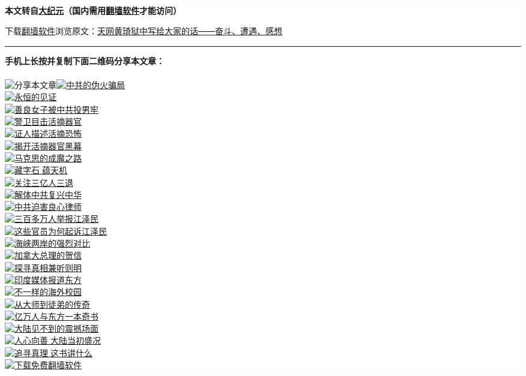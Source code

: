 <strong>本文转自<a href="https://www.epochtimes.com">大纪元</a>（国内需用<a href="https://github.com/1992513/www/blob/master/README.md#8">翻墙软件</a>才能访问）</strong><p>下载<a href="https://github.com/1992513/www/blob/master/README.md#8">翻墙软件</a>浏览原文：<a href="https://www.epochtimes.com/gb/1/2/9/n45566.htm">天网黄琦狱中写给大家的话——奋斗、遭遇、感想</a></p><hr>
<strong>手机上长按并复制下面二维码分享本文章：</strong><br><br><img src="https://quickchart.io/qr?size=256&text=https://github.com/1992513/djy/blob/master/gb/1/2/9/n45566.md%231" title="分享本文章"></td><td VALIGN=TOP><a href="https://github.com/1992513/djy/blob/master/gb/16/1/21/n4622075.md?dfh#1" target="_blank"><img src="https://raw.githubusercontent.com/1992513/djy/master/gb/300/wei-f1.jpg" title="中共的伪火骗局"  alt="中共的伪火骗局"></a><br><a href="https://github.com/1992513/www/blob/master/README.md?dfh#9" target="_blank"><img src="https://raw.githubusercontent.com/1992513/djy/master/gb/300/yong-h.jpg" title="永恒的见证"  alt="永恒的见证"></a><br><a href="https://github.com/1992513/djy/blob/master/gb/13/9/29/n3974789.md?dfh#1" target="_blank"><img src="https://raw.githubusercontent.com/1992513/djy/master/gb/300/shang-lnz.jpg" title="善良女子被中共投男牢"  alt="善良女子被中共投男牢"></a><br><a href="https://github.com/1992513/djy/blob/master/gb/16/3/16/n4663449.md?dfh#1" target="_blank"><img src="https://raw.githubusercontent.com/1992513/djy/master/gb/300/huo-z3.jpg" title="警卫目击活摘器官"  alt="警卫目击活摘器官"></a><br><a href="https://github.com/1992513/djy/blob/master/gb/16/8/7/n8177641.md?dfh#1" target="_blank"><img src="https://raw.githubusercontent.com/1992513/djy/master/gb/300/huo-z4.jpg" title="证人描述活摘恐怖"  alt="证人描述活摘恐怖"></a><br><a href="https://github.com/1992513/djy/blob/master/gb/10/4/19/n2881569.md?dfh#1" target="_blank"><img src="https://raw.githubusercontent.com/1992513/djy/master/gb/300/huo-z1.jpg" title="揭开活摘器官黑幕"  alt="揭开活摘器官黑幕"></a><br><a href="https://github.com/1992513/djy/blob/master/gb/10/11/7/n3077476.md?dfh#1" target="_blank"><img src="https://raw.githubusercontent.com/1992513/djy/master/gb/300/ma-ks.jpg" title="马克思的成魔之路"  alt="马克思的成魔之路"></a><br><a href="https://github.com/1992513/djy/blob/master/gb/14/6/9/n4173977.md?dfh#1" target="_blank"><img src="https://raw.githubusercontent.com/1992513/djy/master/gb/300/chang-zs.jpg" title="藏字石 蕴天机"  alt="藏字石 蕴天机"></a><br><a href="https://github.com/1992513/djy/blob/master/gb/18/5/10/n10381511.md?dfh#1" target="_blank"><img src="https://raw.githubusercontent.com/1992513/djy/master/gb/300/st1.jpg" title="关注三亿人三退"  alt="关注三亿人三退"></a><br><a href="https://github.com/1992513/djy/blob/master/gb/18/3/21/n10237682.md?dfh#1" target="_blank"><img src="https://raw.githubusercontent.com/1992513/djy/master/gb/300/jie-t.jpg" title="解体中共复兴中华"  alt="解体中共复兴中华"></a><br><a href="https://github.com/1992513/djy/blob/master/gb/9/2/9/n2422991.md?dfh#1" target="_blank"><img src="https://raw.githubusercontent.com/1992513/djy/master/gb/300/gao-zs.jpg" title="中共迫害良心律师"  alt="中共迫害良心律师"></a><br><a href="https://github.com/1992513/djy/blob/master/gb/18/12/9/n10900044.md?dfh#1" target="_blank"><img src="https://raw.githubusercontent.com/1992513/djy/master/gb/300/sj1.jpg" title="三百多万人举报江泽民"  alt="三百多万人举报江泽民"></a><br><a href="https://github.com/1992513/djy/blob/master/gb/18/8/28/n10672014.md?dfh#1" target="_blank"><img src="https://raw.githubusercontent.com/1992513/djy/master/gb/300/sj2.jpg" title="这些官员为何起诉江泽民"  alt="这些官员为何起诉江泽民"></a><br><a href="https://github.com/1992513/djy/blob/master/gb/8/12/18/n2367165.md?dfh#1" target="_blank"><img src="https://raw.githubusercontent.com/1992513/djy/master/gb/300/liangan.jpg" title="海峡两岸的强烈对比"  alt="海峡两岸的强烈对比"></a><br><a href="https://github.com/1992513/djy/blob/master/gb/15/12/10/n4593139.md?dfh#1" target="_blank"><img src="https://raw.githubusercontent.com/1992513/djy/master/gb/300/jia-ndzl.jpg" title="加拿大总理的贺信"  alt="加拿大总理的贺信"></a><br><a href="https://github.com/1992513/djy/blob/master/gb/11/6/17/n3289382.md?dfh#1" target="_blank"><img src="https://raw.githubusercontent.com/1992513/djy/master/gb/300/xiao-wd.jpg" title="探寻真相兼听则明"  alt="探寻真相兼听则明"></a><br><a href="https://github.com/1992513/djy/blob/master/gb/18/10/27/n10812623.md?dfh#1" target="_blank"><img src="https://raw.githubusercontent.com/1992513/djy/master/gb/300/yindu.jpg" title="印度媒体报道东方"  alt="印度媒体报道东方"></a><br><a href="https://github.com/1992513/djy/blob/master/gb/18/6/9/n10469652.md?dfh#1" target="_blank"><img src="https://raw.githubusercontent.com/1992513/djy/master/gb/300/xie-j.jpg" title="不一样的海外校园"  alt="不一样的海外校园"></a><br><a href="https://github.com/1992513/djy/blob/master/gb/7/4/5/n1669415.md?dfh#1" target="_blank"><img src="https://raw.githubusercontent.com/1992513/djy/master/gb/300/li-up.jpg" title="从大师到徒弟的传奇"  alt="从大师到徒弟的传奇"></a><br><a href="https://github.com/1992513/djy/blob/master/gb/17/5/26/n9191512.md?dfh#1" target="_blank"><img src="https://raw.githubusercontent.com/1992513/djy/master/gb/300/zfl2.jpg" title="亿万人与东方一本奇书"  alt="亿万人与东方一本奇书"></a><br><a href="https://github.com/1992513/djy/blob/master/gb/13/11/27/n4020290.md?dfh#1" target="_blank"><img src="https://raw.githubusercontent.com/1992513/djy/master/gb/300/zhen-h.jpg" title="大陆见不到的震撼场面"  alt="大陆见不到的震撼场面"></a><br><a href="https://github.com/1992513/djy/blob/master/gb/15/7/17/n4482910.md?dfh#1" target="_blank"><img src="https://raw.githubusercontent.com/1992513/djy/master/gb/300/dalu-sk.jpg" title="人心向善 大陆当初盛况"  alt="人心向善 大陆当初盛况"></a><br><a href="https://github.com/1992513/djy/blob/master/gb/19/1/5/n10955468.md?dfh#1" target="_blank"><img src="https://raw.githubusercontent.com/1992513/djy/master/gb/300/zfl1.jpg" title="追寻真理 这书讲什么"  alt="追寻真理 这书讲什么"></a><br><a href="https://github.com/1992513/www/blob/master/README.md?dfh#1" target="_blank"><img src="https://raw.githubusercontent.com/1992513/djy/master/gb/300/fq1.jpg" title="下载免费翻墙软件"  alt="下载免费翻墙软件"></a><br></td></tr></table>
